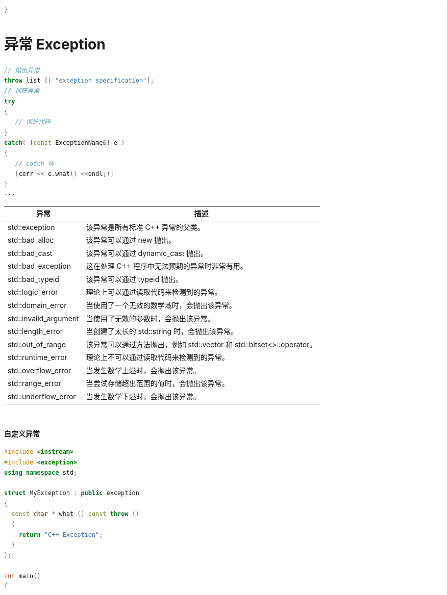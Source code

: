 ```cpp
}
```

# 异常 Exception
```cpp
// 抛出异常
throw list [| "exception specification"];
// 捕获异常
try
{
   // 保护代码
}
catch( [const ExceptionName&] e )
{
   // catch 块
   [cerr << e.what() <<endl;)]
}
···
```
| 异常 | 描述 |
| --- | --- |
| std::exception | 该异常是所有标准 C++ 异常的父类。 |
| std::bad_alloc | 该异常可以通过 new 抛出。 |
| std::bad_cast | 该异常可以通过 dynamic_cast 抛出。 |
| std::bad_exception | 这在处理 C++ 程序中无法预期的异常时非常有用。 |
| std::bad_typeid | 该异常可以通过 typeid 抛出。 |
| std::logic_error | 理论上可以通过读取代码来检测到的异常。 |
| std::domain_error | 当使用了一个无效的数学域时，会抛出该异常。 |
| std::invalid_argument | 当使用了无效的参数时，会抛出该异常。 |
| std::length_error | 当创建了太长的 std::string 时，会抛出该异常。 |
| std::out_of_range | 该异常可以通过方法抛出，例如 std::vector 和 std::bitset<>::operator。 |
| std::runtime_error | 理论上不可以通过读取代码来检测到的异常。 |
| std::overflow_error | 当发生数学上溢时，会抛出该异常。 |
| std::range_error | 当尝试存储超出范围的值时，会抛出该异常。 |
| std::underflow_error | 当发生数学下溢时，会抛出该异常。 |

**​**

**自定义异常**
```cpp
#include <iostream>
#include <exception>
using namespace std;
 
struct MyException : public exception
{
  const char * what () const throw ()
  {
    return "C++ Exception";
  }
};
 
int main()
{
```